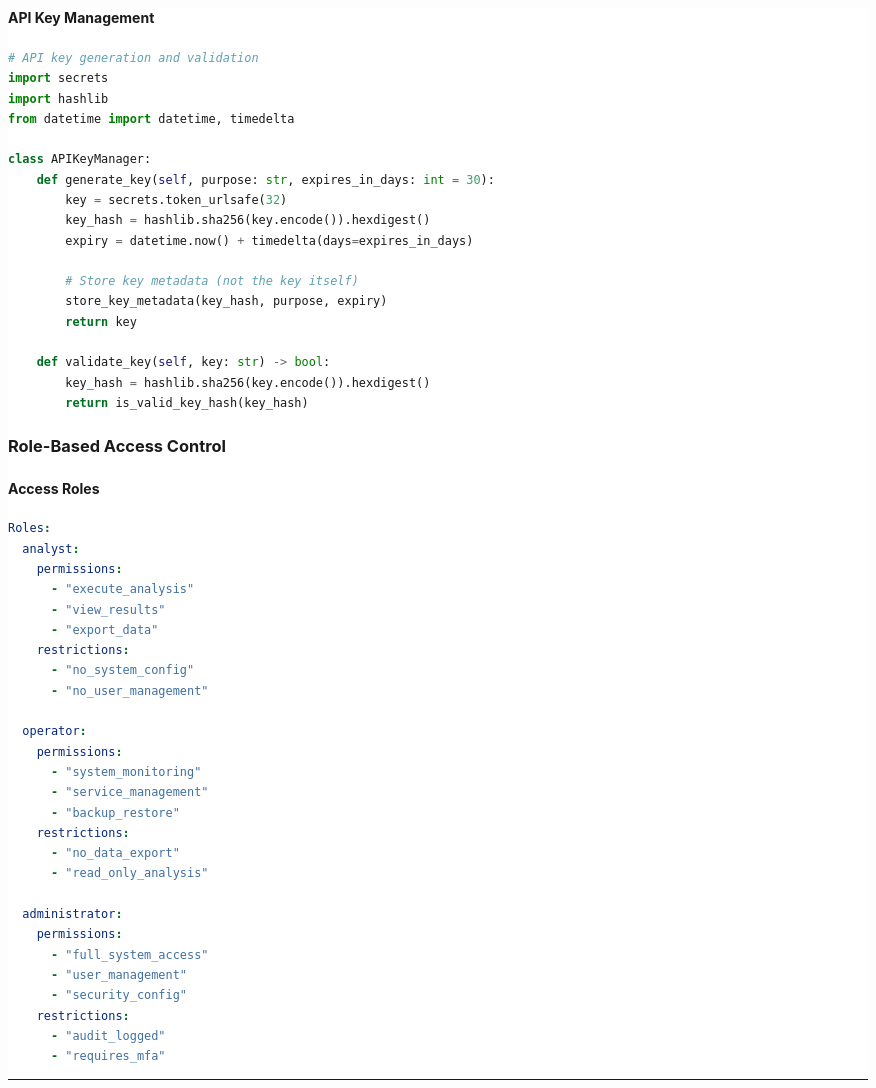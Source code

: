 #### API Key Management
```python
# API key generation and validation
import secrets
import hashlib
from datetime import datetime, timedelta

class APIKeyManager:
    def generate_key(self, purpose: str, expires_in_days: int = 30):
        key = secrets.token_urlsafe(32)
        key_hash = hashlib.sha256(key.encode()).hexdigest()
        expiry = datetime.now() + timedelta(days=expires_in_days)
        
        # Store key metadata (not the key itself)
        store_key_metadata(key_hash, purpose, expiry)
        return key
    
    def validate_key(self, key: str) -> bool:
        key_hash = hashlib.sha256(key.encode()).hexdigest()
        return is_valid_key_hash(key_hash)
```

### Role-Based Access Control

#### Access Roles
```yaml
Roles:
  analyst:
    permissions:
      - "execute_analysis"
      - "view_results"
      - "export_data"
    restrictions:
      - "no_system_config"
      - "no_user_management"
      
  operator:
    permissions:
      - "system_monitoring"
      - "service_management"
      - "backup_restore"
    restrictions:
      - "no_data_export"
      - "read_only_analysis"
      
  administrator:
    permissions:
      - "full_system_access"
      - "user_management"
      - "security_config"
    restrictions:
      - "audit_logged"
      - "requires_mfa"
```

---